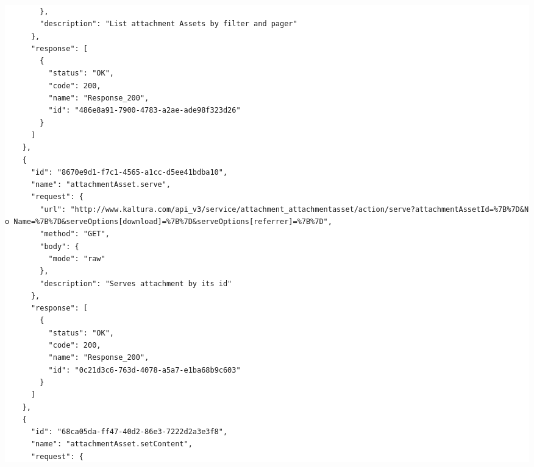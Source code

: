             },
            "description": "List attachment Assets by filter and pager"
          },
          "response": [
            {
              "status": "OK",
              "code": 200,
              "name": "Response_200",
              "id": "486e8a91-7900-4783-a2ae-ade98f323d26"
            }
          ]
        },
        {
          "id": "8670e9d1-f7c1-4565-a1cc-d5ee41bdba10",
          "name": "attachmentAsset.serve",
          "request": {
            "url": "http://www.kaltura.com/api_v3/service/attachment_attachmentasset/action/serve?attachmentAssetId=%7B%7D&No Name=%7B%7D&serveOptions[download]=%7B%7D&serveOptions[referrer]=%7B%7D",
            "method": "GET",
            "body": {
              "mode": "raw"
            },
            "description": "Serves attachment by its id"
          },
          "response": [
            {
              "status": "OK",
              "code": 200,
              "name": "Response_200",
              "id": "0c21d3c6-763d-4078-a5a7-e1ba68b9c603"
            }
          ]
        },
        {
          "id": "68ca05da-ff47-40d2-86e3-7222d2a3e3f8",
          "name": "attachmentAsset.setContent",
          "request": {